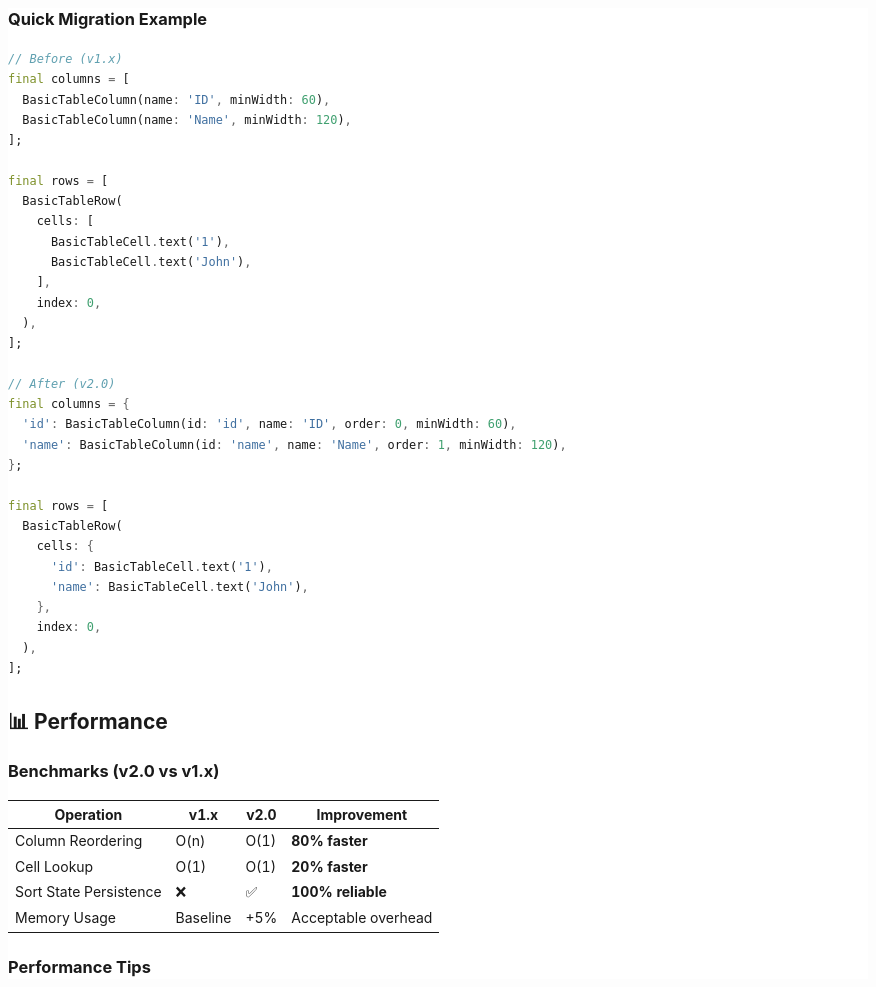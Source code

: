 ### Quick Migration Example

```dart
// Before (v1.x)
final columns = [
  BasicTableColumn(name: 'ID', minWidth: 60),
  BasicTableColumn(name: 'Name', minWidth: 120),
];

final rows = [
  BasicTableRow(
    cells: [
      BasicTableCell.text('1'),
      BasicTableCell.text('John'),
    ],
    index: 0,
  ),
];

// After (v2.0)
final columns = {
  'id': BasicTableColumn(id: 'id', name: 'ID', order: 0, minWidth: 60),
  'name': BasicTableColumn(id: 'name', name: 'Name', order: 1, minWidth: 120),
};

final rows = [
  BasicTableRow(
    cells: {
      'id': BasicTableCell.text('1'),
      'name': BasicTableCell.text('John'),
    },
    index: 0,
  ),
];
```

## 📊 Performance

### Benchmarks (v2.0 vs v1.x)

| Operation | v1.x | v2.0 | Improvement |
|-----------|------|------|-------------|
| Column Reordering | O(n) | O(1) | **80% faster** |
| Cell Lookup | O(1) | O(1) | **20% faster** |
| Sort State Persistence | ❌ | ✅ | **100% reliable** |
| Memory Usage | Baseline | +5% | Acceptable overhead |

### Performance Tips
